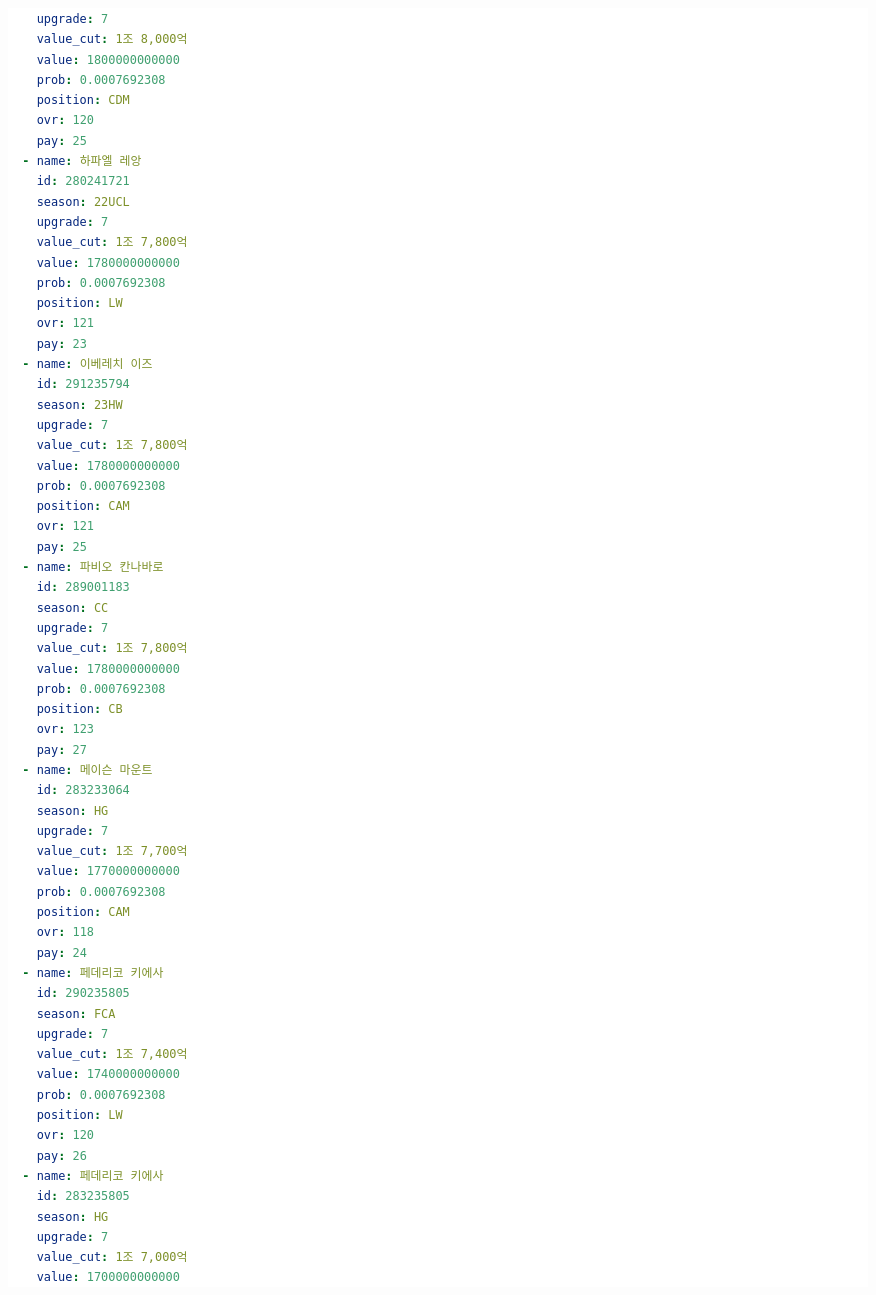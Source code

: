 ```yaml
    upgrade: 7
    value_cut: 1조 8,000억
    value: 1800000000000
    prob: 0.0007692308
    position: CDM
    ovr: 120
    pay: 25
  - name: 하파엘 레앙
    id: 280241721
    season: 22UCL
    upgrade: 7
    value_cut: 1조 7,800억
    value: 1780000000000
    prob: 0.0007692308
    position: LW
    ovr: 121
    pay: 23
  - name: 이베레치 이즈
    id: 291235794
    season: 23HW
    upgrade: 7
    value_cut: 1조 7,800억
    value: 1780000000000
    prob: 0.0007692308
    position: CAM
    ovr: 121
    pay: 25
  - name: 파비오 칸나바로
    id: 289001183
    season: CC
    upgrade: 7
    value_cut: 1조 7,800억
    value: 1780000000000
    prob: 0.0007692308
    position: CB
    ovr: 123
    pay: 27
  - name: 메이슨 마운트
    id: 283233064
    season: HG
    upgrade: 7
    value_cut: 1조 7,700억
    value: 1770000000000
    prob: 0.0007692308
    position: CAM
    ovr: 118
    pay: 24
  - name: 페데리코 키에사
    id: 290235805
    season: FCA
    upgrade: 7
    value_cut: 1조 7,400억
    value: 1740000000000
    prob: 0.0007692308
    position: LW
    ovr: 120
    pay: 26
  - name: 페데리코 키에사
    id: 283235805
    season: HG
    upgrade: 7
    value_cut: 1조 7,000억
    value: 1700000000000
```
